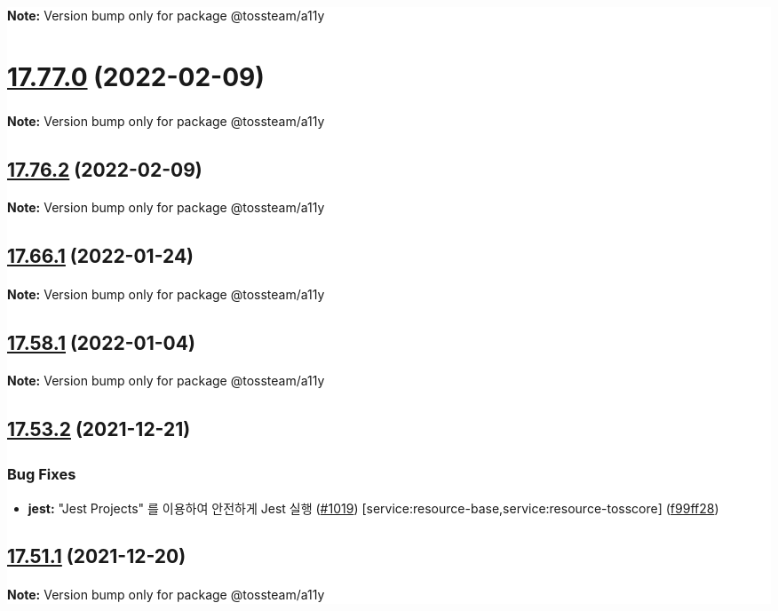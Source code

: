 **Note:** Version bump only for package @tossteam/a11y





# [17.77.0](https://github.com/toss/toss-frontend-libraries/compare/v17.76.2...v17.77.0) (2022-02-09)

**Note:** Version bump only for package @tossteam/a11y





## [17.76.2](https://github.com/toss/toss-frontend-libraries/compare/v17.76.1...v17.76.2) (2022-02-09)

**Note:** Version bump only for package @tossteam/a11y





## [17.66.1](https://github.com/toss/toss-frontend-libraries/compare/v17.66.0...v17.66.1) (2022-01-24)

**Note:** Version bump only for package @tossteam/a11y





## [17.58.1](https://github.com/toss/toss-frontend-libraries/compare/v17.58.0...v17.58.1) (2022-01-04)

**Note:** Version bump only for package @tossteam/a11y





## [17.53.2](https://github.com/toss/toss-frontend-libraries/compare/v17.53.1...v17.53.2) (2021-12-21)


### Bug Fixes

* **jest:** "Jest Projects" 를 이용하여 안전하게 Jest 실행 ([#1019](https://github.com/toss/toss-frontend-libraries/issues/1019)) [service:resource-base,service:resource-tosscore] ([f99ff28](https://github.com/toss/toss-frontend-libraries/commit/f99ff282fa689be40790f54ab9070ace2f976fcc))





## [17.51.1](https://github.com/toss/toss-frontend-libraries/compare/v17.51.0...v17.51.1) (2021-12-20)

**Note:** Version bump only for package @tossteam/a11y
